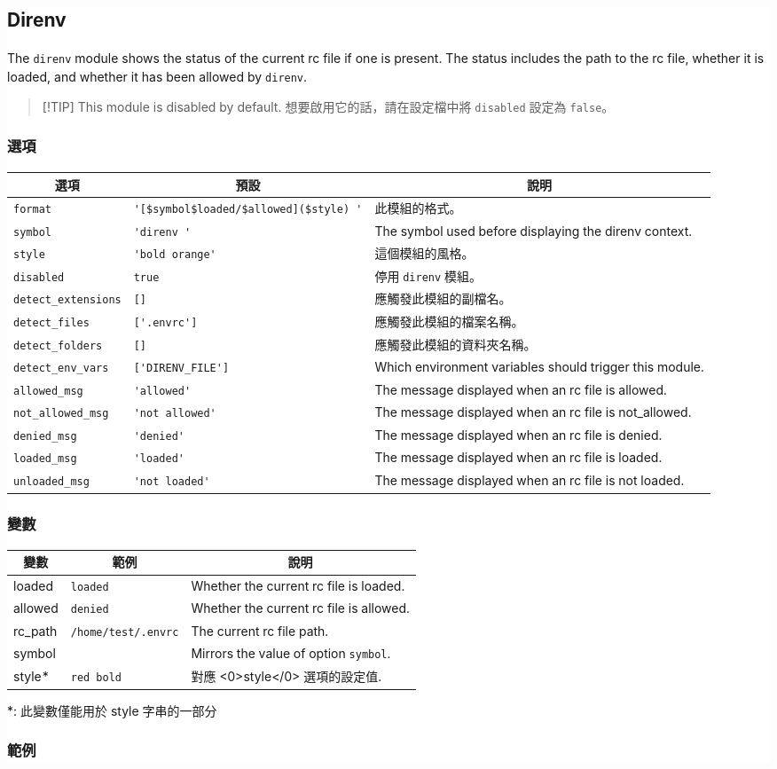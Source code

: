 ## Direnv

The `direnv` module shows the status of the current rc file if one is present. The status includes the path to the rc file, whether it is loaded, and whether it has been allowed by `direnv`.

> [!TIP] This module is disabled by default. 想要啟用它的話，請在設定檔中將 `disabled` 設定為 `false`。

### 選項

| 選項                  | 預設                                     | 說明                                                      |
| ------------------- | -------------------------------------- | ------------------------------------------------------- |
| `format`            | `'[$symbol$loaded/$allowed]($style) '` | 此模組的格式。                                                 |
| `symbol`            | `'direnv '`                            | The symbol used before displaying the direnv context.   |
| `style`             | `'bold orange'`                        | 這個模組的風格。                                                |
| `disabled`          | `true`                                 | 停用 `direnv` 模組。                                         |
| `detect_extensions` | `[]`                                   | 應觸發此模組的副檔名。                                             |
| `detect_files`      | `['.envrc']`                           | 應觸發此模組的檔案名稱。                                            |
| `detect_folders`    | `[]`                                   | 應觸發此模組的資料夾名稱。                                           |
| `detect_env_vars`   | `['DIRENV_FILE']`                      | Which environment variables should trigger this module. |
| `allowed_msg`       | `'allowed'`                            | The message displayed when an rc file is allowed.       |
| `not_allowed_msg`   | `'not allowed'`                        | The message displayed when an rc file is not_allowed.   |
| `denied_msg`        | `'denied'`                             | The message displayed when an rc file is denied.        |
| `loaded_msg`        | `'loaded'`                             | The message displayed when an rc file is loaded.        |
| `unloaded_msg`      | `'not loaded'`                         | The message displayed when an rc file is not loaded.    |

### 變數

| 變數        | 範例                  | 說明                                      |
| --------- | ------------------- | --------------------------------------- |
| loaded    | `loaded`            | Whether the current rc file is loaded.  |
| allowed   | `denied`            | Whether the current rc file is allowed. |
| rc_path   | `/home/test/.envrc` | The current rc file path.               |
| symbol    |                     | Mirrors the value of option `symbol`.   |
| style\* | `red bold`          | 對應 <0>style</0> 選項的設定值.                 |

*: 此變數僅能用於 style 字串的一部分

### 範例
